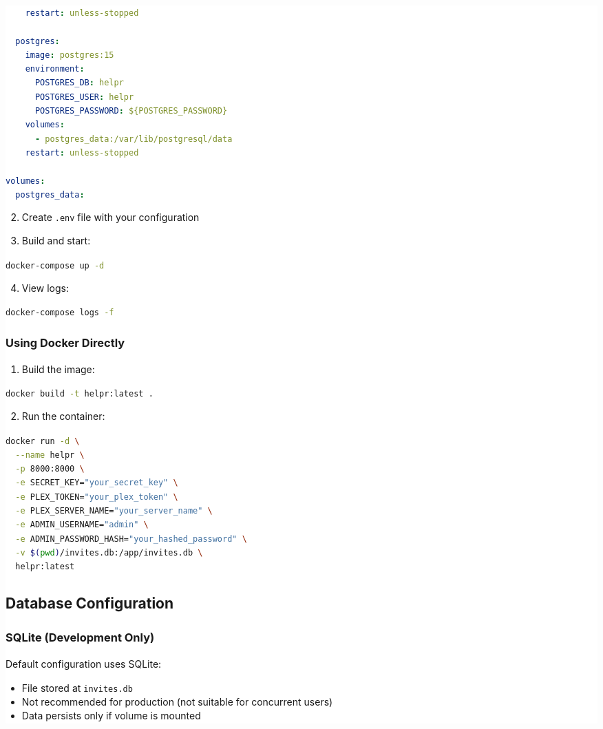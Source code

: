 ```yaml
    restart: unless-stopped

  postgres:
    image: postgres:15
    environment:
      POSTGRES_DB: helpr
      POSTGRES_USER: helpr
      POSTGRES_PASSWORD: ${POSTGRES_PASSWORD}
    volumes:
      - postgres_data:/var/lib/postgresql/data
    restart: unless-stopped

volumes:
  postgres_data:
```

2. Create `.env` file with your configuration

3. Build and start:
```bash
docker-compose up -d
```

4. View logs:
```bash
docker-compose logs -f
```

### Using Docker Directly

1. Build the image:
```bash
docker build -t helpr:latest .
```

2. Run the container:
```bash
docker run -d \
  --name helpr \
  -p 8000:8000 \
  -e SECRET_KEY="your_secret_key" \
  -e PLEX_TOKEN="your_plex_token" \
  -e PLEX_SERVER_NAME="your_server_name" \
  -e ADMIN_USERNAME="admin" \
  -e ADMIN_PASSWORD_HASH="your_hashed_password" \
  -v $(pwd)/invites.db:/app/invites.db \
  helpr:latest
```

## Database Configuration

### SQLite (Development Only)

Default configuration uses SQLite:
- File stored at `invites.db`
- Not recommended for production (not suitable for concurrent users)
- Data persists only if volume is mounted
